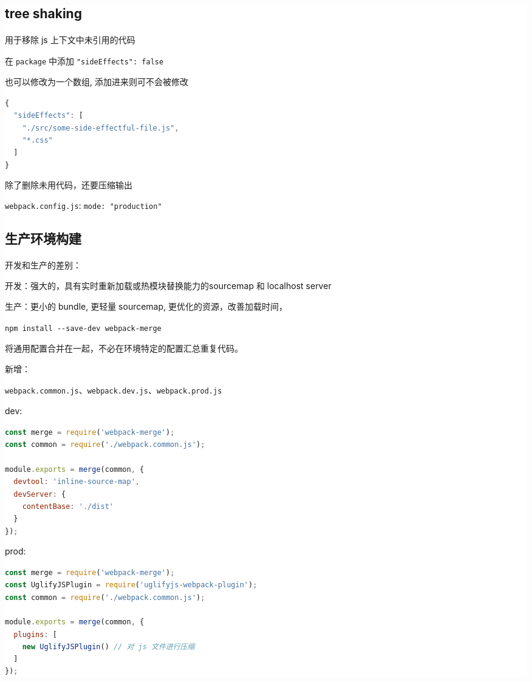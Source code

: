 ## tree shaking

用于移除 js 上下文中未引用的代码

在 `package` 中添加 `"sideEffects": false`

也可以修改为一个数组, 添加进来则可不会被修改

```js
{
  "sideEffects": [
    "./src/some-side-effectful-file.js",
    "*.css"
  ]
}
```

除了删除未用代码，还要压缩输出

`webpack.config.js`: `mode: "production"`

## 生产环境构建

开发和生产的差别：

开发：强大的，具有实时重新加载或热模块替换能力的sourcemap 和 localhost server

生产：更小的 bundle, 更轻量 sourcemap, 更优化的资源，改善加载时间，

`npm install --save-dev webpack-merge`

将通用配置合并在一起，不必在环境特定的配置汇总重复代码。

新增：

`webpack.common.js`、`webpack.dev.js`、`webpack.prod.js`

dev: 

```js
const merge = require('webpack-merge');
const common = require('./webpack.common.js');

module.exports = merge(common, {
  devtool: 'inline-source-map',
  devServer: {
    contentBase: './dist'
  }
});
```

prod:

```js
const merge = require('webpack-merge');
const UglifyJSPlugin = require('uglifyjs-webpack-plugin');
const common = require('./webpack.common.js');

module.exports = merge(common, {
  plugins: [
    new UglifyJSPlugin() // 对 js 文件进行压缩
  ]
});
```
